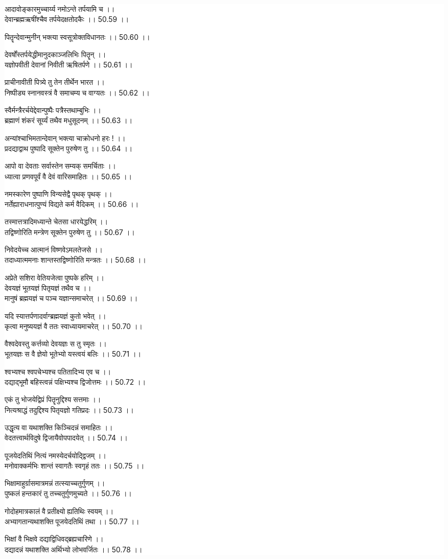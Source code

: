 आदावोङ्कारमुच्चार्य्य नमोऽन्ते तर्पयामि च ।।  
देवान्ब्रह्मऋषींश्चैव तर्पयेदक्षतोदकैः ।। 50.59 ।।  
  
पितॄन्देवान्मुनीन् भक्त्या स्वसूत्रोक्तविधानतः ।। 50.60 ।।  
  
देवर्षोंस्तर्पयेद्धीमानुदकाञ्जलिभिः पितॄन् ।।  
यज्ञोपवीती देवानां निवीती ऋषितर्पणे ।। 50.61 ।।  
  
प्राचीनावीती पित्र्ये तु तेन तीर्थेन भारत ।।  
निष्पीड्य स्नानवस्त्रं वै समाचम्य च वाग्यतः ।। 50.62 ।।  
  
स्वैर्मन्त्रैरर्चयेद्देवान्पुष्पैः पत्रैस्तथाम्बुभिः ।।  
ब्रह्माणं शंकरं सूर्य्यं तथैव मधुसूदनम् ।। 50.63 ।।  
  
अन्यांश्चाभिमतान्देवान् भक्त्या चाक्रोधनो हरः ! ।।  
प्रदद्याद्वाथ पुष्पादि सूक्तेन पुरुषेण तु ।। 50.64 ।।  
  
आपो वा देवताः सर्वास्तेन सम्यक् समर्चिताः ।।  
ध्यात्वा प्रणवपूर्वं वै देवं वारिसमाहितः ।। 50.65 ।।  
  
नमस्कारेण पुष्पाणि विन्यसेद्वै पृथक्‌ पृथक् ।।  
नर्तेह्याराधनात्पुण्यं विद्यते कर्म वैदिकम् ।। 50.66 ।।  
  
तस्मात्तत्रादिमध्यान्ते चेतसा धारयेद्धरिम् ।।  
तद्विष्णोरिति मन्त्रेण सूक्तेन पुरुषेण तु ।। 50.67 ।।  
  
निवेदयेच्च आत्मानं विष्णवेऽमलतेजसे ।।  
तदाध्यात्ममनाः शान्तस्तद्विष्णोरिति मन्त्रतः ।। 50.68 ।।  
  
अप्रेते सशिरा वेतियजेत्वा पुष्पके हरिम् ।।  
देवयज्ञं भूतयज्ञं पितृयज्ञं तथैव च ।।  
मानुषं ब्रह्मयज्ञं च पञ्च यज्ञान्समाचरेत् ।। 50.69 ।।  
  
यदि स्यात्तर्पणादर्वाग्ब्रह्मयज्ञं कुतो भवेत् ।।  
कृत्वा मनुष्ययज्ञं वै ततः स्वाध्यायमाचरेत् ।। 50.70 ।।  
  
वैश्वदेवस्तु कर्त्तव्यो देवयज्ञः स तु स्मृतः ।।  
भूतयज्ञः स वै ज्ञेयो भूतेभ्यो यस्त्वयं बलिः ।। 50.71 ।।  
  
श्वभ्यश्च श्वपचेभ्यश्च पतितादिभ्य एव च ।।  
दद्याद्भूमौ बहिस्त्वन्नं पक्षिभ्यश्च द्विजोत्तमः ।। 50.72 ।।  
  
एकं तु भोजयेद्विप्रं पितॄनुद्दिश्य सत्तमाः ।।  
नित्यश्राद्धं तदुद्दिश्य पितृयज्ञो गतिप्रदः ।। 50.73 ।।  
  
उद्धृत्य वा यथाशक्ति किञ्चिदन्नं समाहितः ।।  
वेदतत्त्वार्थविदुषे द्विजायैवोपपादयेत् ।। 50.74 ।।  
  
पूजयेदतिथिं नित्यं नमस्येदर्चयोद्द्विजम् ।।  
मनोवाक्कर्मभिः शान्तं स्वागतैः स्वगृहं ततः ।। 50.75 ।।  
  
भिक्षामाहुर्ग्रासमात्रमन्नं तत्स्याच्चतुर्गुणम् ।।  
पुष्कलं हन्तकारं तु तच्चतुर्गुणमुच्यते ।। 50.76 ।।  
  
गोदोहमात्रकालं वै प्रतीक्ष्यो ह्यतिथिः स्वयम् ।।  
अभ्यागतान्यथाशक्ति पूजयेदतिथिं तथा ।। 50.77 ।।  
  
भिक्षां वै भिक्षवे दद्याद्विधिवद्ब्रह्यचारिणे ।।  
दद्यादन्नं यथाशक्ति अर्थिभ्यो लोभवर्जितः ।। 50.78 ।।  
  